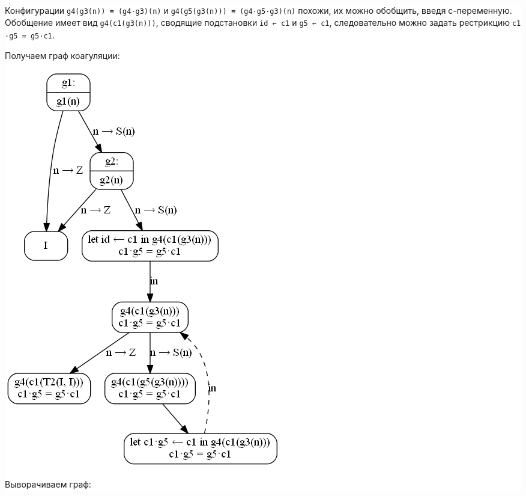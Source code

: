Конфигурации `g4(g3(n)) ≡ (g4·g3)(n)` и `g4(g5(g3(n))) ≡ (g4·g5·g3)(n)` похожи,
их можно обобщить, введя c-переменную. Обобщение имеет вид `g4(c1(g3(n)))`,
сводящие подстановки `id ← c1` и `g5 ← c1`, следовательно можно задать
рестрикцию `c1·g5 = g5·c1`.

Получаем граф коагуляции:

![alchemy/4340-examples-fib.dot](alchemy/4340-examples-fib.png)

Выворачиваем граф:
